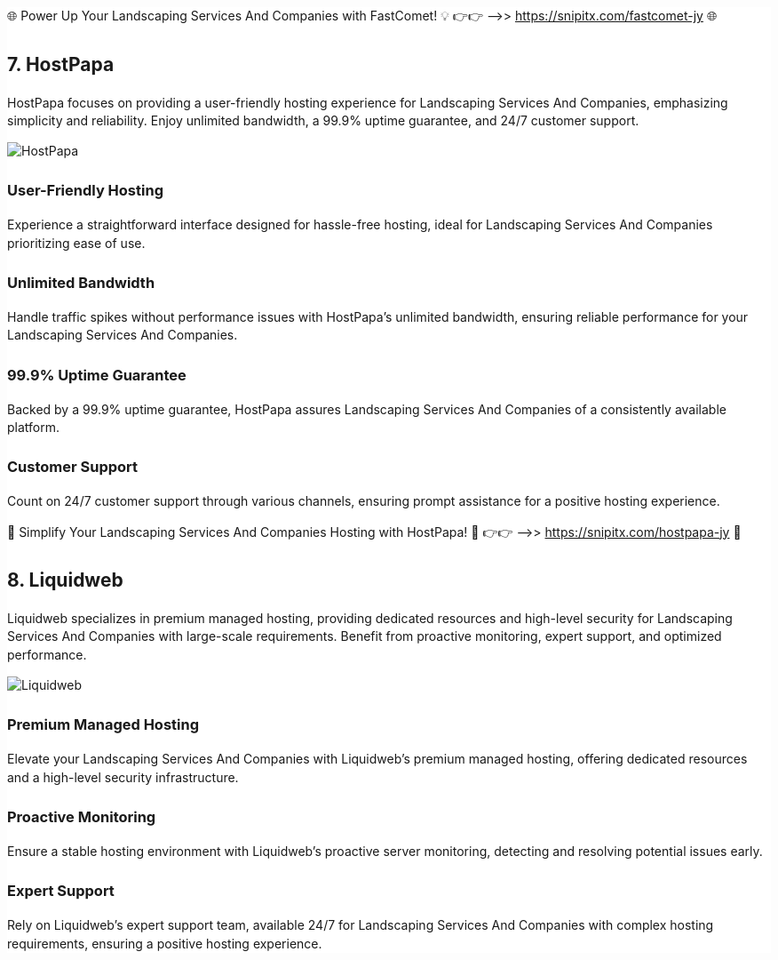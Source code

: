 🌐 Power Up Your Landscaping Services And Companies with FastComet! 💡
👉👉 -->> https://snipitx.com/fastcomet-jy 🌐

## 7. HostPapa

HostPapa focuses on providing a user-friendly hosting experience for Landscaping Services And Companies, emphasizing simplicity and reliability. Enjoy unlimited bandwidth, a 99.9% uptime guarantee, and 24/7 customer support.

![HostPapa](https://i.imgur.com/ouDTkvl.jpeg "HostPapa Hosting")

### User-Friendly Hosting
Experience a straightforward interface designed for hassle-free hosting, ideal for Landscaping Services And Companies prioritizing ease of use.

### Unlimited Bandwidth
Handle traffic spikes without performance issues with HostPapa’s unlimited bandwidth, ensuring reliable performance for your Landscaping Services And Companies.

### 99.9% Uptime Guarantee
Backed by a 99.9% uptime guarantee, HostPapa assures Landscaping Services And Companies of a consistently available platform.

### Customer Support
Count on 24/7 customer support through various channels, ensuring prompt assistance for a positive hosting experience.

🌈 Simplify Your Landscaping Services And Companies Hosting with HostPapa! 🚀
👉👉 -->> https://snipitx.com/hostpapa-jy 🚀

## 8. Liquidweb

Liquidweb specializes in premium managed hosting, providing dedicated resources and high-level security for Landscaping Services And Companies with large-scale requirements. Benefit from proactive monitoring, expert support, and optimized performance.

![Liquidweb](https://i.imgur.com/4IvT9SC.jpeg "Liquidweb Hosting")

### Premium Managed Hosting
Elevate your Landscaping Services And Companies with Liquidweb’s premium managed hosting, offering dedicated resources and a high-level security infrastructure.

### Proactive Monitoring
Ensure a stable hosting environment with Liquidweb’s proactive server monitoring, detecting and resolving potential issues early.

### Expert Support
Rely on Liquidweb’s expert support team, available 24/7 for Landscaping Services And Companies with complex hosting requirements, ensuring a positive hosting experience.
